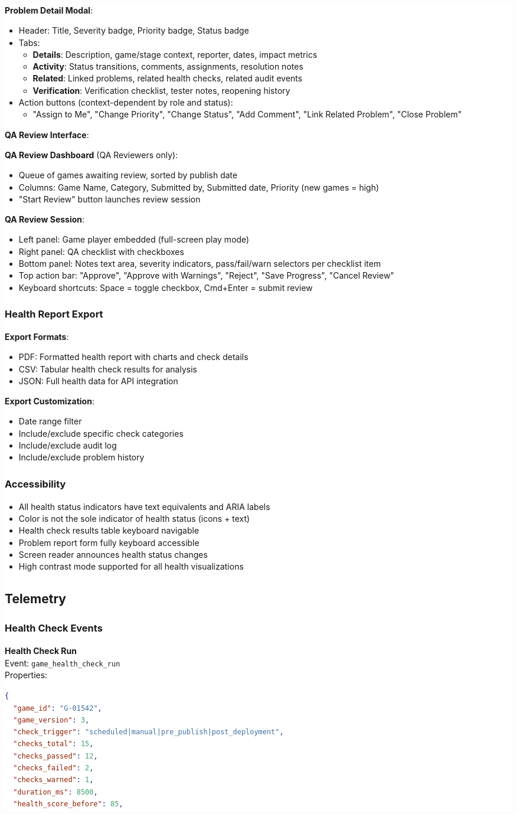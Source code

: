 **Problem Detail Modal**:
- Header: Title, Severity badge, Priority badge, Status badge
- Tabs:
  - **Details**: Description, game/stage context, reporter, dates, impact metrics
  - **Activity**: Status transitions, comments, assignments, resolution notes
  - **Related**: Linked problems, related health checks, related audit events
  - **Verification**: Verification checklist, tester notes, reopening history
- Action buttons (context-dependent by role and status):
  - "Assign to Me", "Change Priority", "Change Status", "Add Comment", "Link Related Problem", "Close Problem"

**QA Review Interface**:

**QA Review Dashboard** (QA Reviewers only):
- Queue of games awaiting review, sorted by publish date
- Columns: Game Name, Category, Submitted by, Submitted date, Priority (new games = high)
- "Start Review" button launches review session

**QA Review Session**:
- Left panel: Game player embedded (full-screen play mode)
- Right panel: QA checklist with checkboxes
- Bottom panel: Notes text area, severity indicators, pass/fail/warn selectors per checklist item
- Top action bar: "Approve", "Approve with Warnings", "Reject", "Save Progress", "Cancel Review"
- Keyboard shortcuts: Space = toggle checkbox, Cmd+Enter = submit review

### Health Report Export

**Export Formats**:
- PDF: Formatted health report with charts and check details
- CSV: Tabular health check results for analysis
- JSON: Full health data for API integration

**Export Customization**:
- Date range filter
- Include/exclude specific check categories
- Include/exclude audit log
- Include/exclude problem history

### Accessibility

- All health status indicators have text equivalents and ARIA labels
- Color is not the sole indicator of health status (icons + text)
- Health check results table keyboard navigable
- Problem report form fully keyboard accessible
- Screen reader announces health status changes
- High contrast mode supported for all health visualizations

## Telemetry

### Health Check Events

**Health Check Run**  
Event: `game_health_check_run`  
Properties:
```json
{
  "game_id": "G-01542",
  "game_version": 3,
  "check_trigger": "scheduled|manual|pre_publish|post_deployment",
  "checks_total": 15,
  "checks_passed": 12,
  "checks_failed": 2,
  "checks_warned": 1,
  "duration_ms": 8500,
  "health_score_before": 85,
```